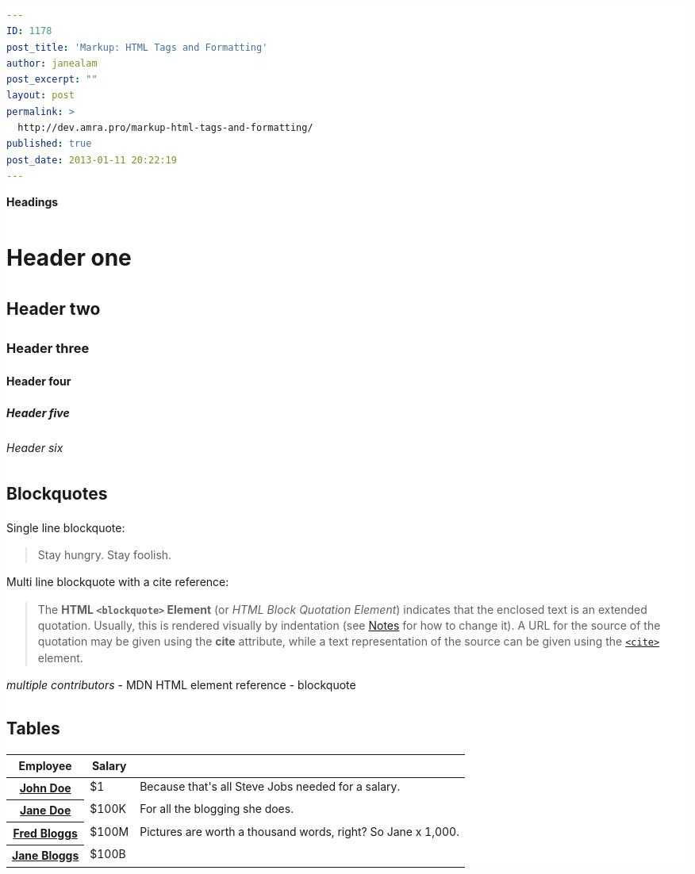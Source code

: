 ```yaml
---
ID: 1178
post_title: 'Markup: HTML Tags and Formatting'
author: janealam
post_excerpt: ""
layout: post
permalink: >
  http://dev.amra.pro/markup-html-tags-and-formatting/
published: true
post_date: 2013-01-11 20:22:19
---
```

<strong>Headings</strong>
<h1>Header one</h1>
<h2>Header two</h2>
<h3>Header three</h3>
<h4>Header four</h4>
<h5>Header five</h5>
<h6>Header six</h6>
<h2>Blockquotes</h2>
Single line blockquote:
<blockquote>Stay hungry. Stay foolish.</blockquote>
Multi line blockquote with a cite reference:
<blockquote cite="https://developer.mozilla.org/en-US/docs/Web/HTML/Element/blockquote"><p>The <strong>HTML <code>&lt;blockquote&gt;</code> Element</strong> (or <em>HTML Block Quotation Element</em>) indicates that the enclosed text is an extended quotation. Usually, this is rendered visually by indentation (see <a href="https://developer.mozilla.org/en-US/docs/HTML/Element/blockquote#Notes">Notes</a> for how to change it). A URL for the source of the quotation may be given using the <strong>cite</strong> attribute, while a text representation of the source can be given using the <a href="https://developer.mozilla.org/en-US/docs/Web/HTML/Element/cite" title="The HTML Citation Element &lt;cite&gt; represents a reference to a creative work. It must include the title of a work or a URL reference, which may be in an abbreviated form according to the conventions used for the addition of citation metadata."><code>&lt;cite&gt;</code></a> element.</p></blockquote>
<cite>multiple contributors</cite> - MDN HTML element reference - blockquote
<h2>Tables</h2>
<table>
<thead>
<tr>
<th>Employee</th>
<th>Salary</th>
<th></th>
</tr>
</thead>
<tbody>
<tr>
<th><a href="http://example.org/">John Doe</a></th>
<td>$1</td>
<td>Because that's all Steve Jobs needed for a salary.</td>
</tr>
<tr>
<th><a href="http://example.org/">Jane Doe</a></th>
<td>$100K</td>
<td>For all the blogging she does.</td>
</tr>
<tr>
<th><a href="http://example.org/">Fred Bloggs</a></th>
<td>$100M</td>
<td>Pictures are worth a thousand words, right? So Jane x 1,000.</td>
</tr>
<tr>
<th><a href="http://example.org/">Jane Bloggs</a></th>
<td>$100B</td>